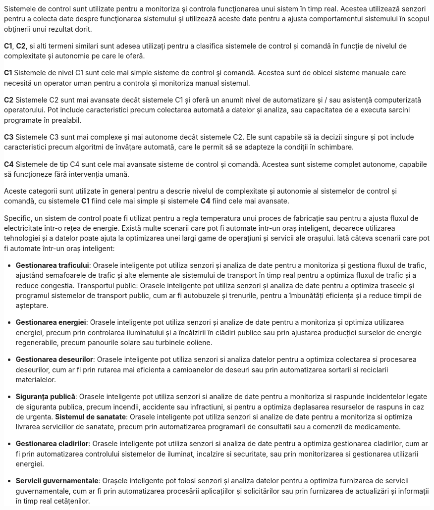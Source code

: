 Sistemele de control sunt utilizate pentru a monitoriza şi controla funcţionarea unui sistem în timp real. Acestea utilizează senzori pentru a colecta date despre funcţionarea sistemului şi utilizează aceste date pentru a ajusta comportamentul sistemului în scopul obţinerii unui rezultat dorit.

**C1**, **C2**, si alti termeni similari sunt adesea utilizați pentru a clasifica sistemele de control și comandă în funcție de nivelul de complexitate și autonomie pe care le oferă.

**C1** Sistemele de nivel C1 sunt cele mai simple sisteme de control şi comandă. Acestea sunt de obicei sisteme manuale care necesită un operator uman pentru a controla şi monitoriza manual sistemul.

**C2** Sistemele C2 sunt mai avansate decât sistemele C1 și oferă un anumit nivel de automatizare și / sau asistență computerizată operatorului. Pot include caracteristici precum colectarea automată a datelor și analiza, sau capacitatea de a executa sarcini programate în prealabil.

**C3** Sistemele C3 sunt mai complexe și mai autonome decât sistemele C2. Ele sunt capabile să ia decizii singure și pot include caracteristici precum algoritmi de învățare automată, care le permit să se adapteze la condiții în schimbare.

**C4** Sistemele de tip C4 sunt cele mai avansate sisteme de control și comandă. Acestea sunt sisteme complet autonome, capabile să funcționeze fără intervenția umană.

Aceste categorii sunt utilizate în general pentru a descrie nivelul de complexitate și autonomie al sistemelor de control și comandă, cu sistemele **C1** fiind cele mai simple și sistemele **C4** fiind cele mai avansate.

Specific, un sistem de control poate fi utilizat pentru a regla temperatura unui proces de fabricație sau pentru a ajusta fluxul de electricitate într-o rețea de energie. Există multe scenarii care pot fi automate într-un oraș inteligent, deoarece utilizarea tehnologiei și a datelor poate ajuta la optimizarea unei largi game de operațiuni și servicii ale orașului. Iată câteva scenarii care pot fi automate într-un oraș inteligent:

- **Gestionarea traficului**: Orasele inteligente pot utiliza senzori și analiza de date pentru a monitoriza și gestiona fluxul de trafic, ajustând semafoarele de trafic și alte elemente ale sistemului de transport în timp real pentru a optimiza fluxul de trafic și a reduce congestia.
Transportul public: Orasele inteligente pot utiliza senzori și analiza de date pentru a optimiza traseele și programul sistemelor de transport public, cum ar fi autobuzele și trenurile, pentru a îmbunătăți eficiența și a reduce timpii de așteptare.
- **Gestionarea energiei**: Orasele inteligente pot utiliza senzori și analize de date pentru a monitoriza și optimiza utilizarea energiei, precum prin controlarea iluminatului și a încălzirii în clădiri publice sau prin ajustarea producției surselor de energie regenerabile, precum panourile solare sau turbinele eoliene.
- **Gestionarea deseurilor**: Orasele inteligente pot utiliza senzori si analiza datelor pentru a optimiza colectarea si procesarea deseurilor, cum ar fi prin rutarea mai eficienta a camioanelor de deseuri sau prin automatizarea sortarii si reciclarii materialelor.
- **Siguranța publică**: Orasele inteligente pot utiliza senzori si analize de date pentru a monitoriza si raspunde incidentelor legate de siguranta publica, precum incendii, accidente sau infractiuni, si pentru a optimiza deplasarea resurselor de raspuns in caz de urgenta.
**Sistemul de sanatate**: Orasele inteligente pot utiliza senzori si analize de date pentru a monitoriza si optimiza livrarea serviciilor de sanatate, precum prin automatizarea programarii de consultatii sau a comenzii de medicamente.

- **Gestionarea cladirilor**: Orasele inteligente pot utiliza senzori si analiza de date pentru a optimiza gestionarea cladirilor, cum ar fi prin automatizarea controlului sistemelor de iluminat, incalzire si securitate, sau prin monitorizarea si gestionarea utilizarii energiei.
- **Servicii guvernamentale**: Orașele inteligente pot folosi senzori și analiza datelor pentru a optimiza furnizarea de servicii guvernamentale, cum ar fi prin automatizarea procesării aplicațiilor și solicitărilor sau prin furnizarea de actualizări și informații în timp real cetățenilor.
